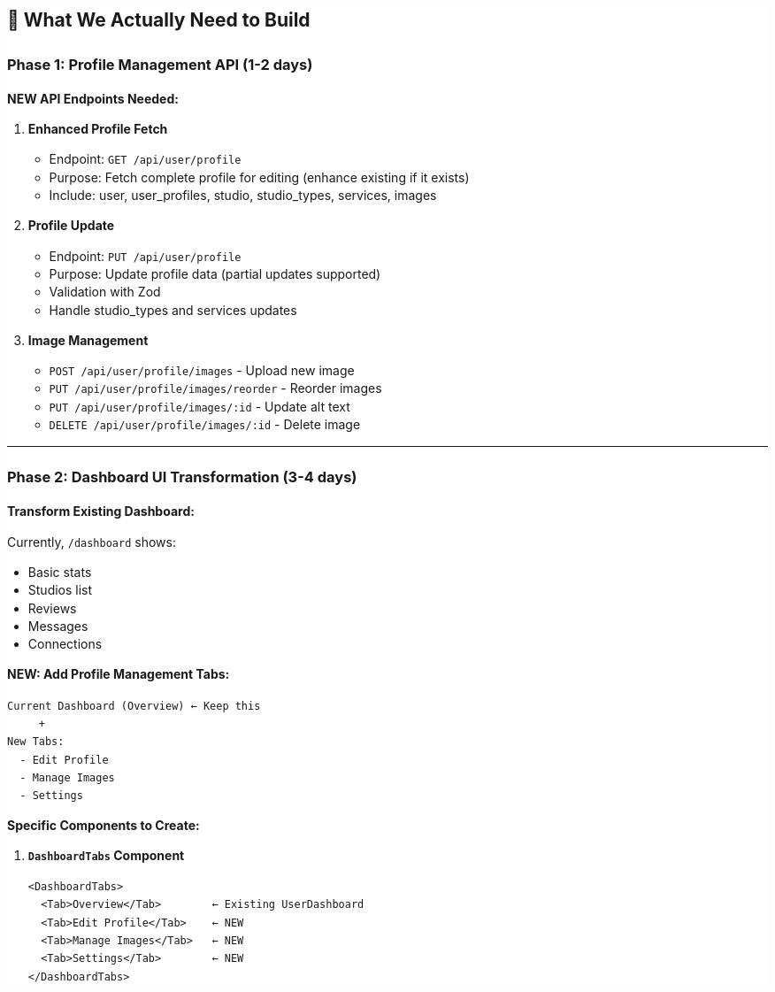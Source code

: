 
## 🚧 What We Actually Need to Build

### Phase 1: Profile Management API (1-2 days)

**NEW API Endpoints Needed:**

1. **Enhanced Profile Fetch**
   - Endpoint: `GET /api/user/profile`
   - Purpose: Fetch complete profile for editing (enhance existing if it exists)
   - Include: user, user_profiles, studio, studio_types, services, images

2. **Profile Update**
   - Endpoint: `PUT /api/user/profile`
   - Purpose: Update profile data (partial updates supported)
   - Validation with Zod
   - Handle studio_types and services updates

3. **Image Management**
   - `POST /api/user/profile/images` - Upload new image
   - `PUT /api/user/profile/images/reorder` - Reorder images
   - `PUT /api/user/profile/images/:id` - Update alt text
   - `DELETE /api/user/profile/images/:id` - Delete image

---

### Phase 2: Dashboard UI Transformation (3-4 days)

**Transform Existing Dashboard:**

Currently, `/dashboard` shows:
- Basic stats
- Studios list
- Reviews
- Messages
- Connections

**NEW: Add Profile Management Tabs:**
```
Current Dashboard (Overview) ← Keep this
     +
New Tabs:
  - Edit Profile
  - Manage Images
  - Settings
```

**Specific Components to Create:**

1. **`DashboardTabs` Component**
   ```tsx
   <DashboardTabs>
     <Tab>Overview</Tab>        ← Existing UserDashboard
     <Tab>Edit Profile</Tab>    ← NEW
     <Tab>Manage Images</Tab>   ← NEW
     <Tab>Settings</Tab>        ← NEW
   </DashboardTabs>
   ```
